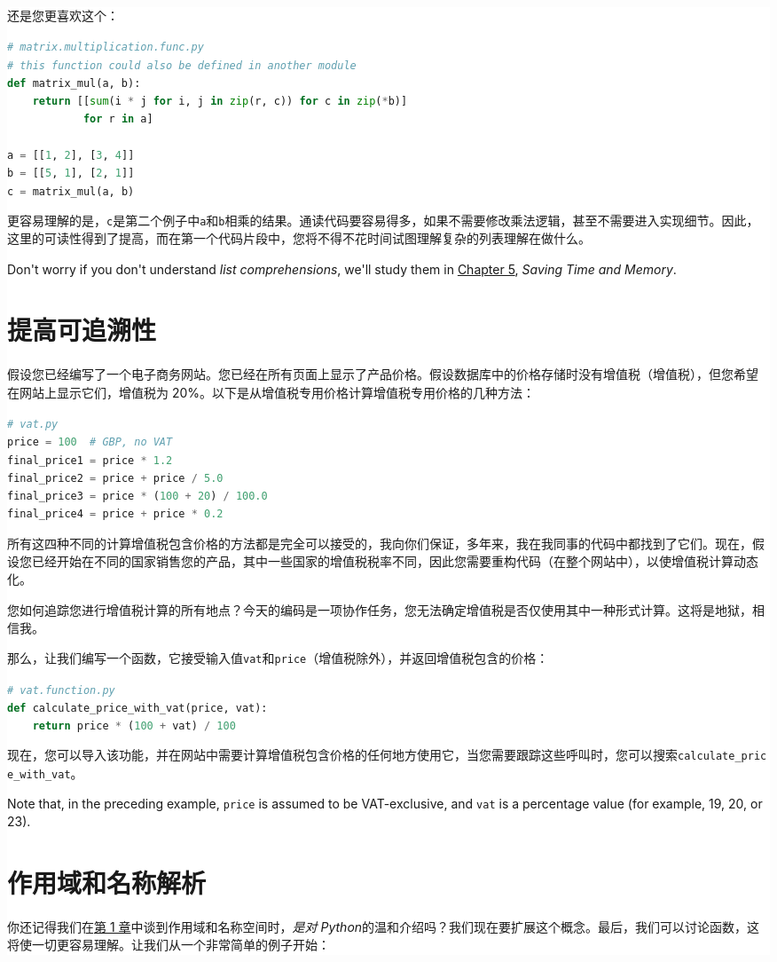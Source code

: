 还是您更喜欢这个：

```py
# matrix.multiplication.func.py
# this function could also be defined in another module
def matrix_mul(a, b):
    return [[sum(i * j for i, j in zip(r, c)) for c in zip(*b)]
            for r in a]

a = [[1, 2], [3, 4]]
b = [[5, 1], [2, 1]]
c = matrix_mul(a, b)
```

更容易理解的是，`c`是第二个例子中`a`和`b`相乘的结果。通读代码要容易得多，如果不需要修改乘法逻辑，甚至不需要进入实现细节。因此，这里的可读性得到了提高，而在第一个代码片段中，您将不得不花时间试图理解复杂的列表理解在做什么。

Don't worry if you don't understand *list comprehensions*, we'll study them in [Chapter 5](5.html#47DFS0-2ddb708647cc4530a187c2c6c0e9acfe), *Saving Time and Memory*.

# 提高可追溯性

假设您已经编写了一个电子商务网站。您已经在所有页面上显示了产品价格。假设数据库中的价格存储时没有增值税（增值税），但您希望在网站上显示它们，增值税为 20%。以下是从增值税专用价格计算增值税专用价格的几种方法：

```py
# vat.py
price = 100  # GBP, no VAT
final_price1 = price * 1.2
final_price2 = price + price / 5.0
final_price3 = price * (100 + 20) / 100.0
final_price4 = price + price * 0.2
```

所有这四种不同的计算增值税包含价格的方法都是完全可以接受的，我向你们保证，多年来，我在我同事的代码中都找到了它们。现在，假设您已经开始在不同的国家销售您的产品，其中一些国家的增值税税率不同，因此您需要重构代码（在整个网站中），以使增值税计算动态化。

您如何追踪您进行增值税计算的所有地点？今天的编码是一项协作任务，您无法确定增值税是否仅使用其中一种形式计算。这将是地狱，相信我。

那么，让我们编写一个函数，它接受输入值`vat`和`price`（增值税除外），并返回增值税包含的价格：

```py
# vat.function.py
def calculate_price_with_vat(price, vat):
    return price * (100 + vat) / 100
```

现在，您可以导入该功能，并在网站中需要计算增值税包含价格的任何地方使用它，当您需要跟踪这些呼叫时，您可以搜索`calculate_price_with_vat`。

Note that, in the preceding example, `price` is assumed to be VAT-exclusive, and `vat` is a percentage value (for example, 19, 20, or 23).

# 作用域和名称解析

你还记得我们在[第 1 章](1.html#K0RQ0-2ddb708647cc4530a187c2c6c0e9acfe)中谈到作用域和名称空间时，*是对 Python*的温和介绍吗？我们现在要扩展这个概念。最后，我们可以讨论函数，这将使一切更容易理解。让我们从一个非常简单的例子开始：
